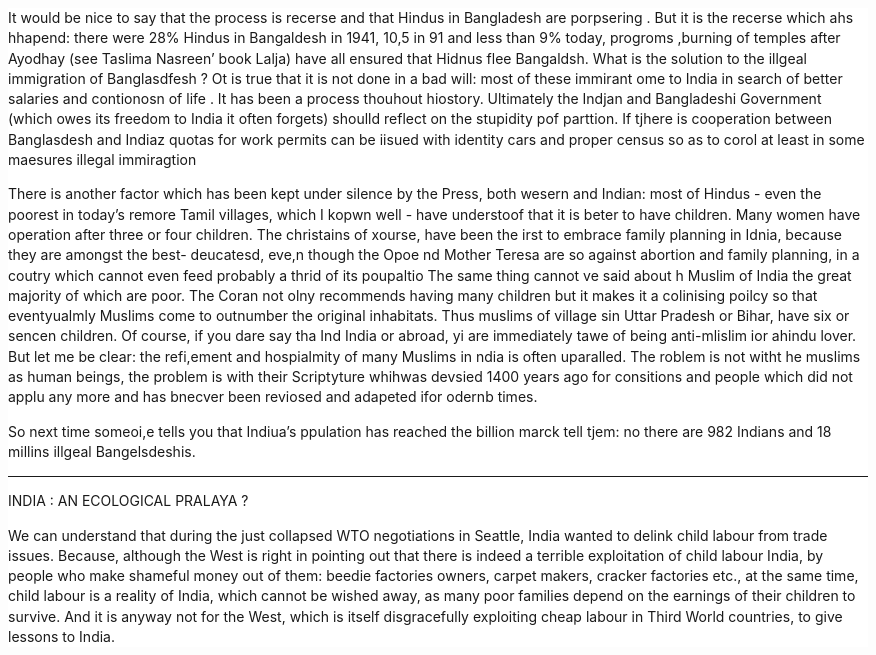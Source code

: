  

It would be nice to say that the process is recerse and that Hindus in
Bangladesh are porpsering . But it is the recerse which ahs hhapend:
there were 28% Hindus in Bangaldesh in 1941, 10,5 in 91 and less than 9%
today, progroms ,burning of temples after Ayodhay (see Taslima Nasreen’
book Lalja) have all ensured that Hidnus flee Bangaldsh. What is the
solution to the illgeal immigration of Banglasdfesh ? Ot is true that it
is not done in a bad will: most of these immirant ome to India in search
of better salaries and contionosn of life . It has been a process
thouhout hiostory. Ultimately the Indjan and Bangladeshi Government
(which owes its freedom to India it often forgets) shoulld reflect on
the stupidity pof parttion. If tjhere is cooperation between Banglasdesh
and Indiaz quotas for work permits can be iisued with identity cars and
proper census so as to corol at least in some maesures illegal
immiragtion

 

There is another factor which has been kept under silence by the Press,
both wesern and Indian: most of Hindus - even the poorest in today’s
remore Tamil villages, which I kopwn well - have understoof that it is
beter to have children. Many women have operation after three or four
children. The christains of xourse, have been the irst to embrace family
planning in Idnia, because they are amongst the best- deucatesd, eve,n
though the Opoe nd Mother Teresa are so against abortion and family
planning, in a coutry which cannot even feed probably a thrid of its
poupaltio The same thing cannot ve said about h Muslim of India the
great majority of which are poor. The Coran not olny recommends having
many children but it makes it a colinising poilcy so that eventyualmly
Muslims come to outnumber the original inhabitats. Thus muslims of
village sin Uttar Pradesh or Bihar, have six or sencen children. Of
course, if you dare say tha Ind India or abroad, yi are immediately tawe
of being anti-mlislim ior ahindu lover. But let me be clear: the
refi,ement and hospialmity of many Muslims in ndia is often uparalled.
The roblem is not witht he muslims as human beings, the problem is with
their Scriptyture whihwas devsied 1400 years ago for consitions and
people which did not applu any more and has bnecver been reviosed and
adapeted ifor odernb times.

So next time someoi,e tells you that Indiua’s ppulation has reached the
billion marck tell tjem: no there are 982 Indians and 18 millins illgeal
Bangelsdeshis.

****

 

 

INDIA : AN ECOLOGICAL PRALAYA ?

We can understand that during the just collapsed WTO negotiations in
Seattle, India wanted to delink child labour from trade issues. Because,
although the West is right in pointing out that there is indeed a
terrible exploitation of child labour India, by people who make shameful
money out of them: beedie factories owners, carpet makers, cracker
factories etc., at the same time, child labour is a reality of India,
which cannot be wished away, as many poor families depend on the
earnings of their children to survive. And it is anyway not for the
West, which is itself disgracefully exploiting cheap labour in Third
World countries, to give lessons to India.
